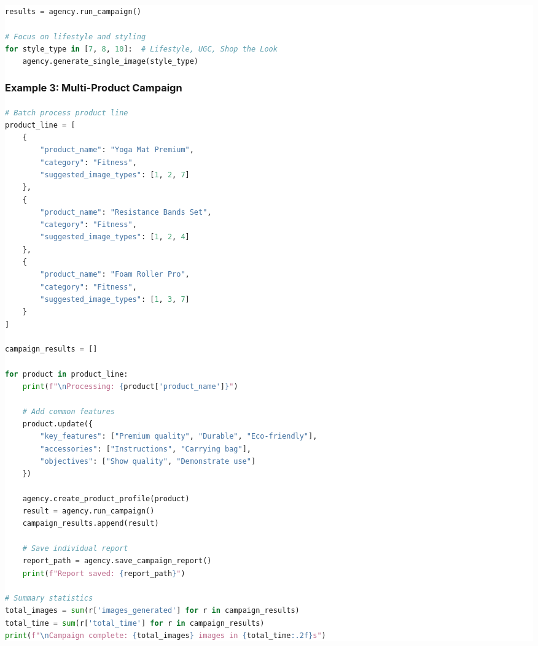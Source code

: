 ```python
results = agency.run_campaign()

# Focus on lifestyle and styling
for style_type in [7, 8, 10]:  # Lifestyle, UGC, Shop the Look
    agency.generate_single_image(style_type)
```

### Example 3: Multi-Product Campaign

```python
# Batch process product line
product_line = [
    {
        "product_name": "Yoga Mat Premium",
        "category": "Fitness",
        "suggested_image_types": [1, 2, 7]
    },
    {
        "product_name": "Resistance Bands Set",
        "category": "Fitness",
        "suggested_image_types": [1, 2, 4]
    },
    {
        "product_name": "Foam Roller Pro",
        "category": "Fitness",
        "suggested_image_types": [1, 3, 7]
    }
]

campaign_results = []

for product in product_line:
    print(f"\nProcessing: {product['product_name']}")
    
    # Add common features
    product.update({
        "key_features": ["Premium quality", "Durable", "Eco-friendly"],
        "accessories": ["Instructions", "Carrying bag"],
        "objectives": ["Show quality", "Demonstrate use"]
    })
    
    agency.create_product_profile(product)
    result = agency.run_campaign()
    campaign_results.append(result)
    
    # Save individual report
    report_path = agency.save_campaign_report()
    print(f"Report saved: {report_path}")

# Summary statistics
total_images = sum(r['images_generated'] for r in campaign_results)
total_time = sum(r['total_time'] for r in campaign_results)
print(f"\nCampaign complete: {total_images} images in {total_time:.2f}s")
```
